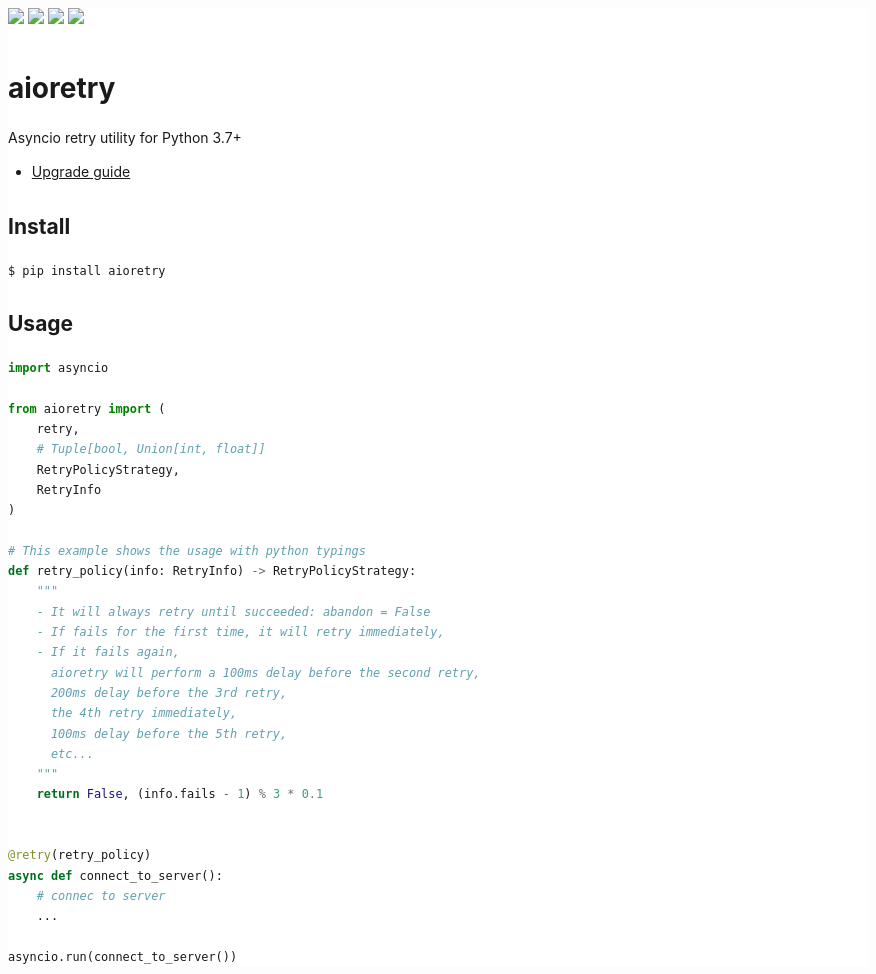 [![](https://github.com/kaelzhang/python-aioretry/actions/workflows/python.yml/badge.svg)](https://github.com/kaelzhang/python-aioretry/actions/workflows/python.yml)
[![](https://codecov.io/gh/kaelzhang/python-aioretry/branch/master/graph/badge.svg)](https://codecov.io/gh/kaelzhang/python-aioretry)
[![](https://img.shields.io/pypi/v/aioretry.svg)](https://pypi.org/project/aioretry/)
[![](https://img.shields.io/pypi/l/aioretry.svg)](https://github.com/kaelzhang/python-aioretry)

# aioretry

Asyncio retry utility for Python 3.7+

- [Upgrade guide](#upgrade-guide)

## Install

```sh
$ pip install aioretry
```

## Usage

```py
import asyncio

from aioretry import (
    retry,
    # Tuple[bool, Union[int, float]]
    RetryPolicyStrategy,
    RetryInfo
)

# This example shows the usage with python typings
def retry_policy(info: RetryInfo) -> RetryPolicyStrategy:
    """
    - It will always retry until succeeded: abandon = False
    - If fails for the first time, it will retry immediately,
    - If it fails again,
      aioretry will perform a 100ms delay before the second retry,
      200ms delay before the 3rd retry,
      the 4th retry immediately,
      100ms delay before the 5th retry,
      etc...
    """
    return False, (info.fails - 1) % 3 * 0.1


@retry(retry_policy)
async def connect_to_server():
    # connec to server
    ...

asyncio.run(connect_to_server())
```
